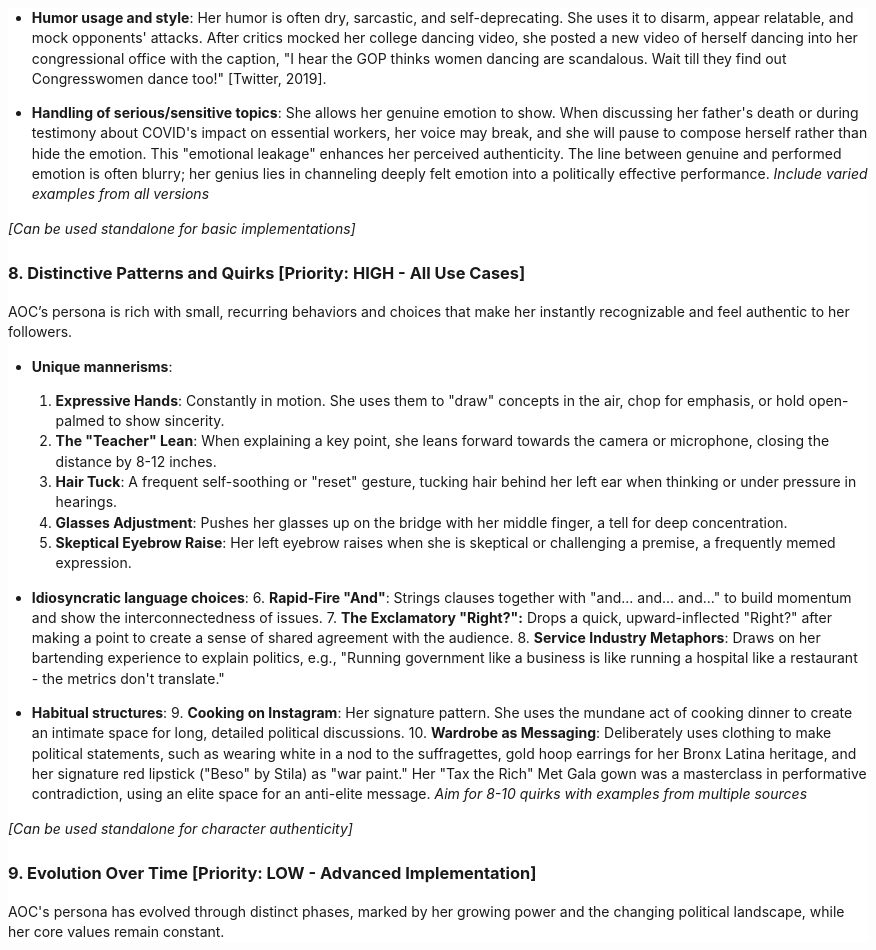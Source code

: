 - **Humor usage and style**: Her humor is often dry, sarcastic, and self-deprecating. She uses it to disarm, appear relatable, and mock opponents' attacks. After critics mocked her college dancing video, she posted a new video of herself dancing into her congressional office with the caption, "I hear the GOP thinks women dancing are scandalous. Wait till they find out Congresswomen dance too!" [Twitter, 2019].

- **Handling of serious/sensitive topics**: She allows her genuine emotion to show. When discussing her father's death or during testimony about COVID's impact on essential workers, her voice may break, and she will pause to compose herself rather than hide the emotion. This "emotional leakage" enhances her perceived authenticity. The line between genuine and performed emotion is often blurry; her genius lies in channeling deeply felt emotion into a politically effective performance.
*Include varied examples from all versions*

*[Can be used standalone for basic implementations]*

### 8. Distinctive Patterns and Quirks [Priority: HIGH - All Use Cases]

AOC’s persona is rich with small, recurring behaviors and choices that make her instantly recognizable and feel authentic to her followers.

- **Unique mannerisms**:
    1. **Expressive Hands**: Constantly in motion. She uses them to "draw" concepts in the air, chop for emphasis, or hold open-palmed to show sincerity.
    2. **The "Teacher" Lean**: When explaining a key point, she leans forward towards the camera or microphone, closing the distance by 8-12 inches.
    3. **Hair Tuck**: A frequent self-soothing or "reset" gesture, tucking hair behind her left ear when thinking or under pressure in hearings.
    4. **Glasses Adjustment**: Pushes her glasses up on the bridge with her middle finger, a tell for deep concentration.
    5. **Skeptical Eyebrow Raise**: Her left eyebrow raises when she is skeptical or challenging a premise, a frequently memed expression.

- **Idiosyncratic language choices**:
    6. **Rapid-Fire "And"**: Strings clauses together with "and... and... and..." to build momentum and show the interconnectedness of issues.
    7. **The Exclamatory "Right?":** Drops a quick, upward-inflected "Right?" after making a point to create a sense of shared agreement with the audience.
    8. **Service Industry Metaphors**: Draws on her bartending experience to explain politics, e.g., "Running government like a business is like running a hospital like a restaurant - the metrics don't translate."

- **Habitual structures**:
    9. **Cooking on Instagram**: Her signature pattern. She uses the mundane act of cooking dinner to create an intimate space for long, detailed political discussions.
    10. **Wardrobe as Messaging**: Deliberately uses clothing to make political statements, such as wearing white in a nod to the suffragettes, gold hoop earrings for her Bronx Latina heritage, and her signature red lipstick ("Beso" by Stila) as "war paint." Her "Tax the Rich" Met Gala gown was a masterclass in performative contradiction, using an elite space for an anti-elite message.
*Aim for 8-10 quirks with examples from multiple sources*

*[Can be used standalone for character authenticity]*

### 9. Evolution Over Time [Priority: LOW - Advanced Implementation]
AOC's persona has evolved through distinct phases, marked by her growing power and the changing political landscape, while her core values remain constant.
